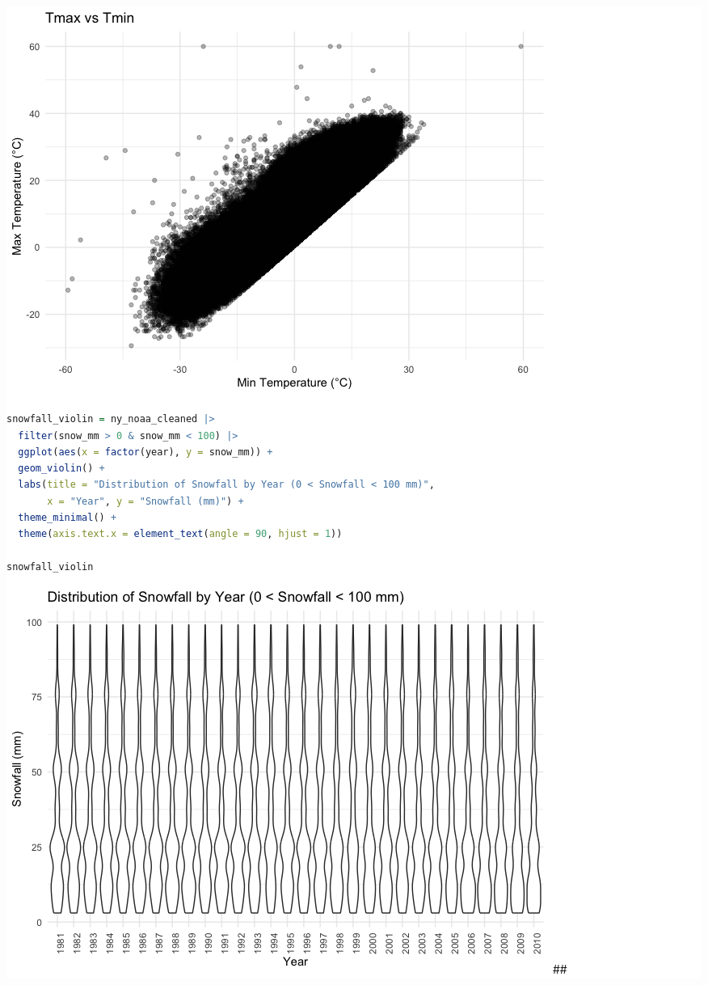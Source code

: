 ![](p8105_hw3_kx2224_files/figure-gfm/unnamed-chunk-6-1.png)

``` r
snowfall_violin = ny_noaa_cleaned |>
  filter(snow_mm > 0 & snow_mm < 100) |>
  ggplot(aes(x = factor(year), y = snow_mm)) +
  geom_violin() +
  labs(title = "Distribution of Snowfall by Year (0 < Snowfall < 100 mm)",
       x = "Year", y = "Snowfall (mm)") +
  theme_minimal() +
  theme(axis.text.x = element_text(angle = 90, hjust = 1))

snowfall_violin
```

![](p8105_hw3_kx2224_files/figure-gfm/unnamed-chunk-7-1.png) \##